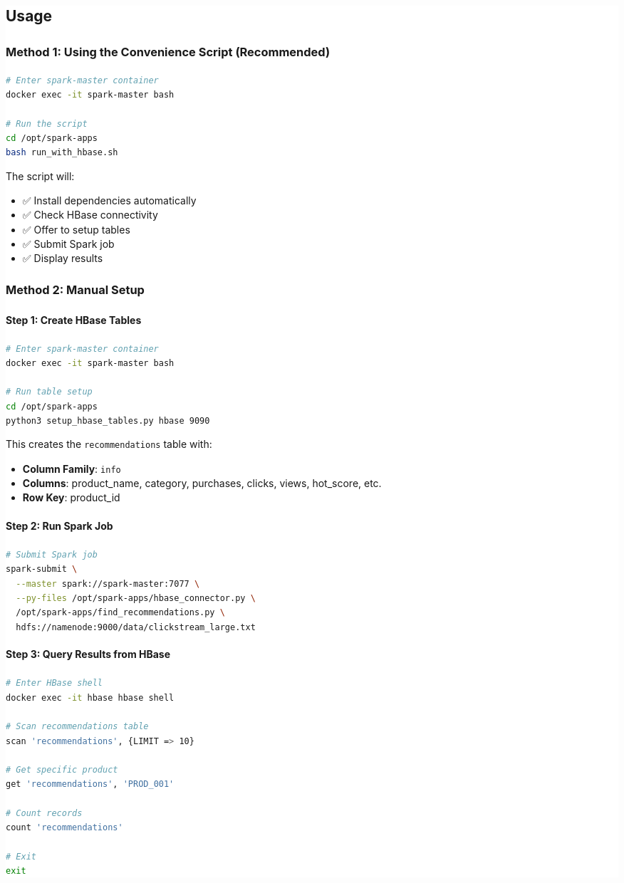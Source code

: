 ## Usage

### Method 1: Using the Convenience Script (Recommended)

```bash
# Enter spark-master container
docker exec -it spark-master bash

# Run the script
cd /opt/spark-apps
bash run_with_hbase.sh
```

The script will:
- ✅ Install dependencies automatically
- ✅ Check HBase connectivity
- ✅ Offer to setup tables
- ✅ Submit Spark job
- ✅ Display results

### Method 2: Manual Setup

#### Step 1: Create HBase Tables

```bash
# Enter spark-master container
docker exec -it spark-master bash

# Run table setup
cd /opt/spark-apps
python3 setup_hbase_tables.py hbase 9090
```

This creates the `recommendations` table with:
- **Column Family**: `info`
- **Columns**: product_name, category, purchases, clicks, views, hot_score, etc.
- **Row Key**: product_id

#### Step 2: Run Spark Job

```bash
# Submit Spark job
spark-submit \
  --master spark://spark-master:7077 \
  --py-files /opt/spark-apps/hbase_connector.py \
  /opt/spark-apps/find_recommendations.py \
  hdfs://namenode:9000/data/clickstream_large.txt
```

#### Step 3: Query Results from HBase

```bash
# Enter HBase shell
docker exec -it hbase hbase shell

# Scan recommendations table
scan 'recommendations', {LIMIT => 10}

# Get specific product
get 'recommendations', 'PROD_001'

# Count records
count 'recommendations'

# Exit
exit
```
